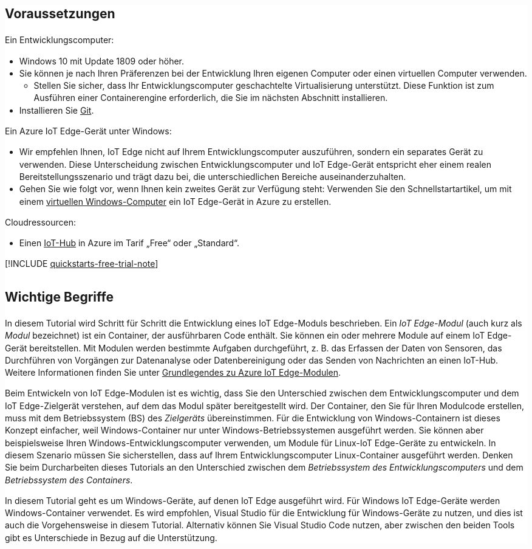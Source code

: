 ## <a name="prerequisites"></a>Voraussetzungen

Ein Entwicklungscomputer:

* Windows 10 mit Update 1809 oder höher.
* Sie können je nach Ihren Präferenzen bei der Entwicklung Ihren eigenen Computer oder einen virtuellen Computer verwenden.
  * Stellen Sie sicher, dass Ihr Entwicklungscomputer geschachtelte Virtualisierung unterstützt. Diese Funktion ist zum Ausführen einer Containerengine erforderlich, die Sie im nächsten Abschnitt installieren.
* Installieren Sie [Git](https://git-scm.com/).

Ein Azure IoT Edge-Gerät unter Windows:

* Wir empfehlen Ihnen, IoT Edge nicht auf Ihrem Entwicklungscomputer auszuführen, sondern ein separates Gerät zu verwenden. Diese Unterscheidung zwischen Entwicklungscomputer und IoT Edge-Gerät entspricht eher einem realen Bereitstellungsszenario und trägt dazu bei, die unterschiedlichen Bereiche auseinanderzuhalten.
* Gehen Sie wie folgt vor, wenn Ihnen kein zweites Gerät zur Verfügung steht: Verwenden Sie den Schnellstartartikel, um mit einem [virtuellen Windows-Computer](quickstart.md) ein IoT Edge-Gerät in Azure zu erstellen.

Cloudressourcen:

* Einen [IoT-Hub](../iot-hub/iot-hub-create-through-portal.md) in Azure im Tarif „Free“ oder „Standard“.

[!INCLUDE [quickstarts-free-trial-note](../../includes/quickstarts-free-trial-note.md)]

## <a name="key-concepts"></a>Wichtige Begriffe

In diesem Tutorial wird Schritt für Schritt die Entwicklung eines IoT Edge-Moduls beschrieben. Ein *IoT Edge-Modul* (auch kurz als *Modul* bezeichnet) ist ein Container, der ausführbaren Code enthält. Sie können ein oder mehrere Module auf einem IoT Edge-Gerät bereitstellen. Mit Modulen werden bestimmte Aufgaben durchgeführt, z. B. das Erfassen der Daten von Sensoren, das Durchführen von Vorgängen zur Datenanalyse oder Datenbereinigung oder das Senden von Nachrichten an einen IoT-Hub. Weitere Informationen finden Sie unter [Grundlegendes zu Azure IoT Edge-Modulen](iot-edge-modules.md).

Beim Entwickeln von IoT Edge-Modulen ist es wichtig, dass Sie den Unterschied zwischen dem Entwicklungscomputer und dem IoT Edge-Zielgerät verstehen, auf dem das Modul später bereitgestellt wird. Der Container, den Sie für Ihren Modulcode erstellen, muss mit dem Betriebssystem (BS) des *Zielgeräts* übereinstimmen. Für die Entwicklung von Windows-Containern ist dieses Konzept einfacher, weil Windows-Container nur unter Windows-Betriebssystemen ausgeführt werden. Sie können aber beispielsweise Ihren Windows-Entwicklungscomputer verwenden, um Module für Linux-IoT Edge-Geräte zu entwickeln. In diesem Szenario müssen Sie sicherstellen, dass auf Ihrem Entwicklungscomputer Linux-Container ausgeführt werden. Denken Sie beim Durcharbeiten dieses Tutorials an den Unterschied zwischen dem *Betriebssystem des Entwicklungscomputers* und dem *Betriebssystem des Containers*.

In diesem Tutorial geht es um Windows-Geräte, auf denen IoT Edge ausgeführt wird. Für Windows IoT Edge-Geräte werden Windows-Container verwendet. Es wird empfohlen, Visual Studio für die Entwicklung für Windows-Geräte zu nutzen, und dies ist auch die Vorgehensweise in diesem Tutorial. Alternativ können Sie Visual Studio Code nutzen, aber zwischen den beiden Tools gibt es Unterschiede in Bezug auf die Unterstützung.
